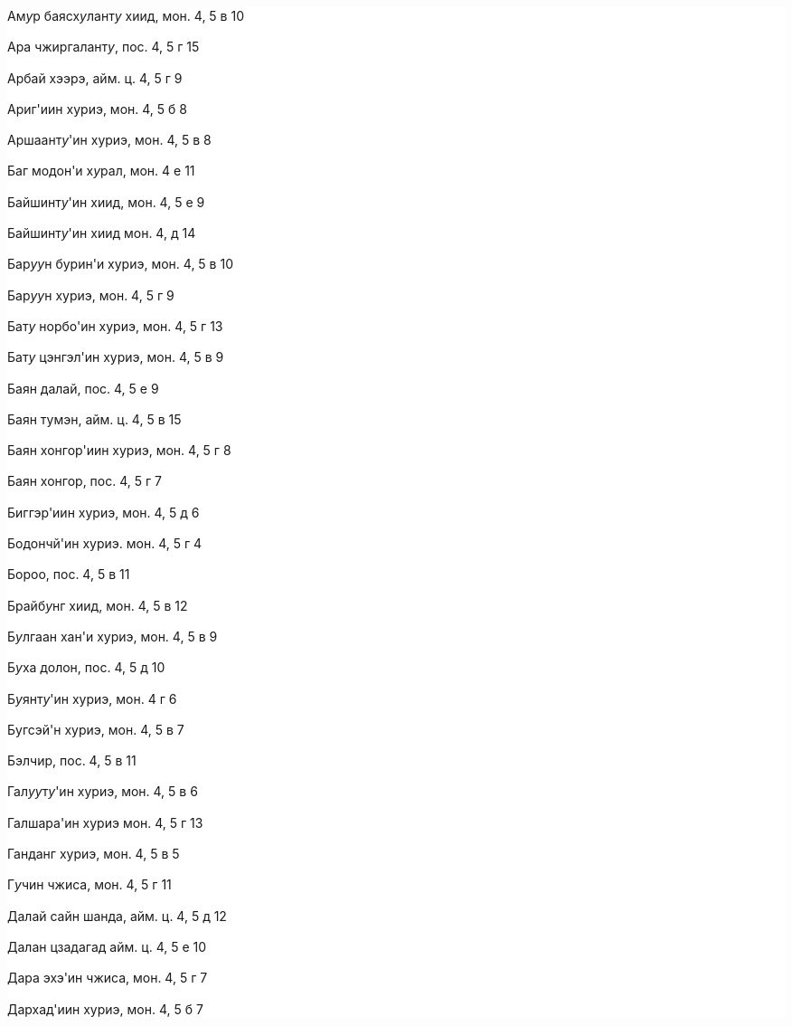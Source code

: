Ам*у*р баясх*у*лант*у* хиид, мон. 4, 5 в 10

Ара чжиргалант*у*, пос. 4, 5 г 15

Арбай хээрэ, айм. ц. 4, 5 г 9

Ариг'иин хуриэ, мон. 4, 5 б 8

Аршаант*у*'ин хуриэ, мон. 4, 5 в 8

Баг модон'и х*у*рал, мон. 4 е 11

Байшинт*у*'ин хиид, мон. 4, 5 е 9

Байшинт*у*'ин хиид мон. 4, д 14

Бар*уу*н бурин'и хуриэ, мон. 4, 5 в 10

Бар*уу*н хуриэ, мон. 4, 5 г 9

Бат*у* норбо'ин хуриэ, мон. 4, 5 г 13

Бат*у* цэнгэл'ин хуриэ, мон. 4, 5 в 9

Баян далай, пос. 4, 5 е 9

Баян тумэн, айм. ц. 4, 5 в 15

Баян хонгор'иин хуриэ, мон. 4, 5 г 8

Баян хонгор, пос. 4, 5 г 7

Биггэр'иин хуриэ, мон. 4, 5 д 6

Бодончй'ин хуриэ. мон. 4, 5 г 4

Бороо, пос. 4, 5 в 11

Брайб*у*нг хиид, мон. 4, 5 в 12

Б*у*лгаан хан'и хуриэ, мон. 4, 5 в 9

Б*у*ха долон, пос. 4, 5 д 10

Б*у*янт*у*'ин хуриэ, мон. 4 г 6

Бугсэй'н хуриэ, мон. 4, 5 в 7

Бэлчир, пос. 4, 5 в 11

Гал*уу*т*у*'ин хуриэ, мон. 4, 5 в 6

Галшара'ин хуриэ мон. 4, 5 г 13

Ганданг хуриэ, мон. 4, 5 в 5

Г*у*чин чжиса, мон. 4, 5 г 11

Далай сайн шанда, айм. ц. 4, 5 д 12

Далан цзадагад айм. ц. 4, 5 е 10

Дара эхэ'ин чжиса, мон. 4, 5 г 7

Дархад'иин хуриэ, мон. 4, 5 б 7
